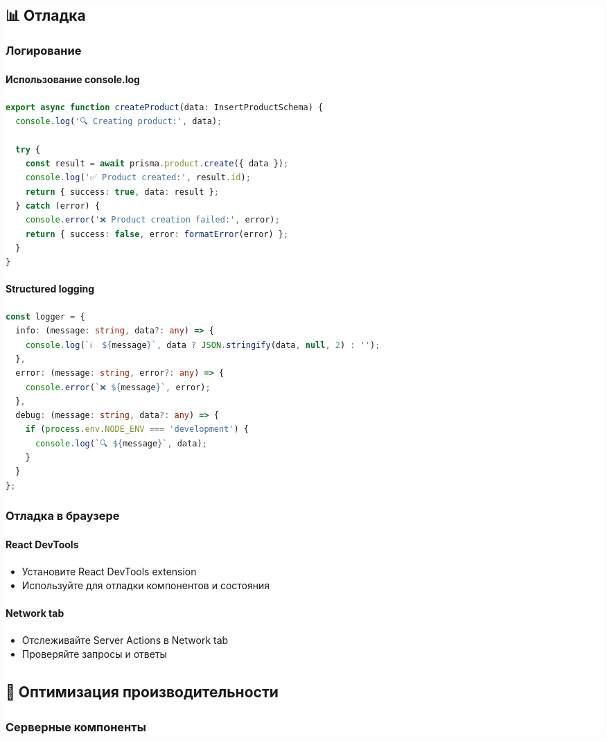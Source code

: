 ## 📊 Отладка

### Логирование

#### Использование console.log
```typescript
export async function createProduct(data: InsertProductSchema) {
  console.log('🔍 Creating product:', data);
  
  try {
    const result = await prisma.product.create({ data });
    console.log('✅ Product created:', result.id);
    return { success: true, data: result };
  } catch (error) {
    console.error('❌ Product creation failed:', error);
    return { success: false, error: formatError(error) };
  }
}
```

#### Structured logging
```typescript
const logger = {
  info: (message: string, data?: any) => {
    console.log(`ℹ️  ${message}`, data ? JSON.stringify(data, null, 2) : '');
  },
  error: (message: string, error?: any) => {
    console.error(`❌ ${message}`, error);
  },
  debug: (message: string, data?: any) => {
    if (process.env.NODE_ENV === 'development') {
      console.log(`🔍 ${message}`, data);
    }
  }
};
```

### Отладка в браузере

#### React DevTools
- Установите React DevTools extension
- Используйте для отладки компонентов и состояния

#### Network tab
- Отслеживайте Server Actions в Network tab
- Проверяйте запросы и ответы

## 🚀 Оптимизация производительности

### Серверные компоненты
